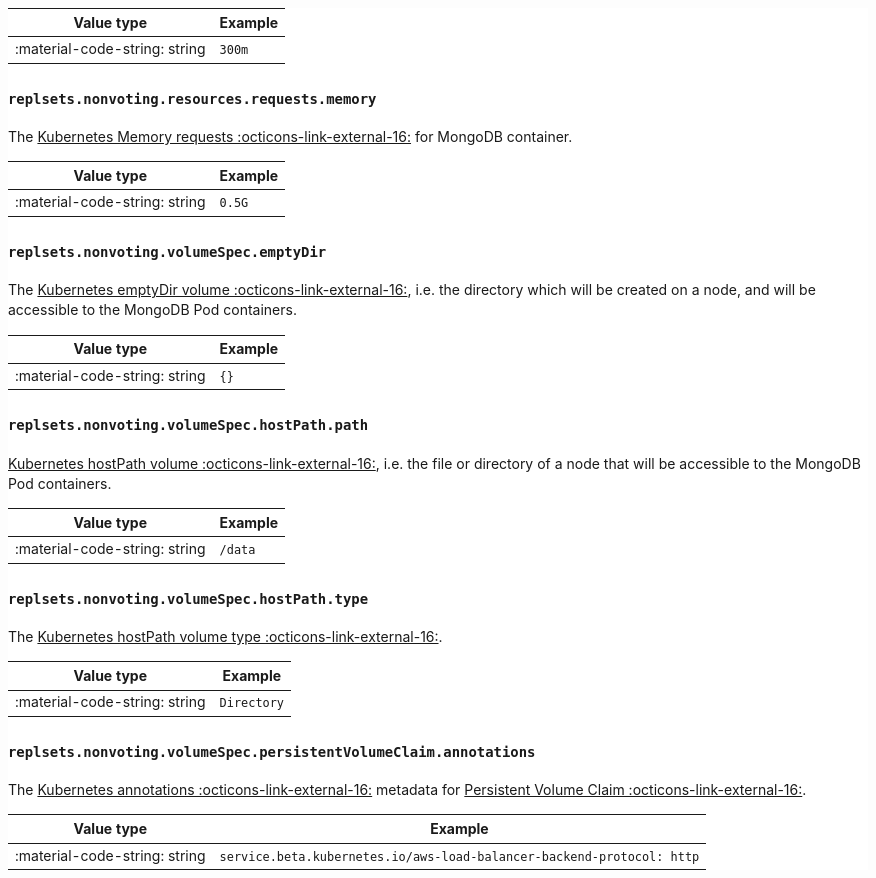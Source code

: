 | Value type  | Example    |
| ----------- | ---------- |
| :material-code-string: string     | `300m`     |

### `replsets.nonvoting.resources.requests.memory`

The [Kubernetes Memory requests  :octicons-link-external-16:](https://kubernetes.io/docs/concepts/configuration/manage-compute-resources-container/#resource-requests-and-limits-of-pod-and-container) for MongoDB container.

| Value type  | Example    |
| ----------- | ---------- |
| :material-code-string: string     | `0.5G`     |

### `replsets.nonvoting.volumeSpec.emptyDir`

The [Kubernetes emptyDir volume  :octicons-link-external-16:](https://kubernetes.io/docs/concepts/storage/volumes/#emptydir), i.e. the directory which will be created on a node, and will be accessible to the MongoDB Pod containers.

| Value type  | Example    |
| ----------- | ---------- |
| :material-code-string: string     | `{}`       |

### `replsets.nonvoting.volumeSpec.hostPath.path`

[Kubernetes hostPath volume  :octicons-link-external-16:](https://kubernetes.io/docs/concepts/storage/volumes/#hostpath), i.e. the file or directory of a node that will be accessible to the MongoDB Pod containers.

| Value type  | Example    |
| ----------- | ---------- |
| :material-code-string: string     | `/data`    |

### `replsets.nonvoting.volumeSpec.hostPath.type`

The [Kubernetes hostPath volume type  :octicons-link-external-16:](https://kubernetes.io/docs/concepts/storage/volumes/#hostpath).

| Value type  | Example    |
| ----------- | ---------- |
| :material-code-string: string     | `Directory`|

### `replsets.nonvoting.volumeSpec.persistentVolumeClaim.annotations`

The [Kubernetes annotations  :octicons-link-external-16:](https://kubernetes.io/docs/concepts/overview/working-with-objects/annotations/) metadata for [Persistent Volume Claim  :octicons-link-external-16:](https://kubernetes.io/docs/concepts/storage/persistent-volumes/#persistentvolumeclaims).

| Value type  | Example    |
| ----------- | ---------- |
| :material-code-string: string     | `service.beta.kubernetes.io/aws-load-balancer-backend-protocol: http` |
